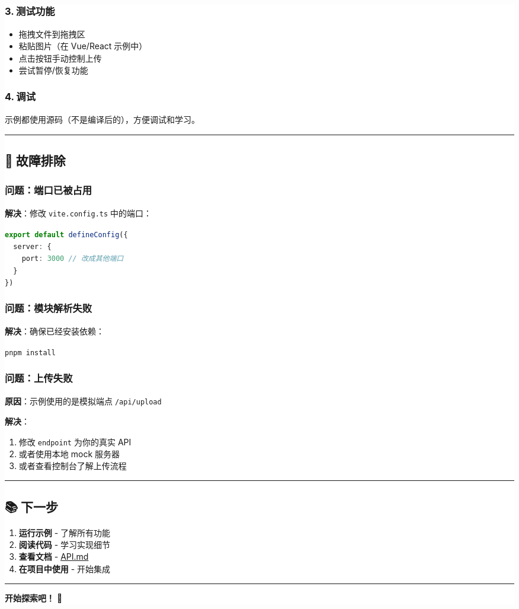 ### 3. 测试功能
- 拖拽文件到拖拽区
- 粘贴图片（在 Vue/React 示例中）
- 点击按钮手动控制上传
- 尝试暂停/恢复功能

### 4. 调试
示例都使用源码（不是编译后的），方便调试和学习。

---

## 🐛 故障排除

### 问题：端口已被占用

**解决**：修改 `vite.config.ts` 中的端口：
```typescript
export default defineConfig({
  server: {
    port: 3000 // 改成其他端口
  }
})
```

### 问题：模块解析失败

**解决**：确保已经安装依赖：
```bash
pnpm install
```

### 问题：上传失败

**原因**：示例使用的是模拟端点 `/api/upload`

**解决**：
1. 修改 `endpoint` 为你的真实 API
2. 或者使用本地 mock 服务器
3. 或者查看控制台了解上传流程

---

## 📚 下一步

1. **运行示例** - 了解所有功能
2. **阅读代码** - 学习实现细节
3. **查看文档** - [API.md](../docs/API.md)
4. **在项目中使用** - 开始集成

---

**开始探索吧！** 🎉

